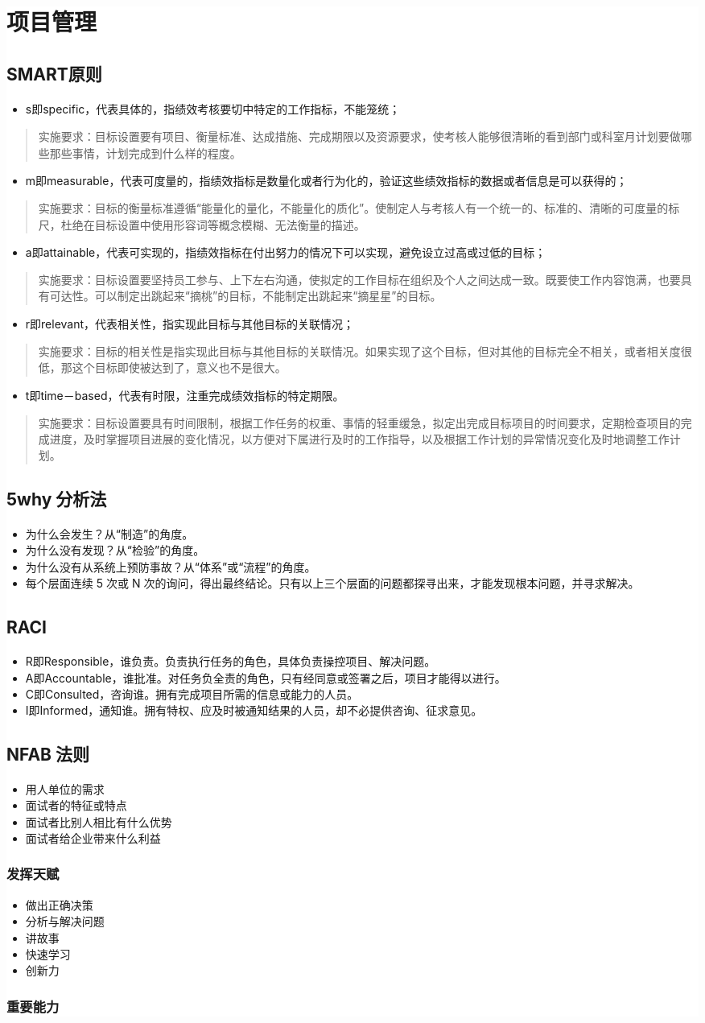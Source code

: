 # 项目管理

## SMART原则

- s即specific，代表具体的，指绩效考核要切中特定的工作指标，不能笼统；
> 实施要求：目标设置要有项目、衡量标准、达成措施、完成期限以及资源要求，使考核人能够很清晰的看到部门或科室月计划要做哪些那些事情，计划完成到什么样的程度。

- m即measurable，代表可度量的，指绩效指标是数量化或者行为化的，验证这些绩效指标的数据或者信息是可以获得的；
> 实施要求：目标的衡量标准遵循“能量化的量化，不能量化的质化”。使制定人与考核人有一个统一的、标准的、清晰的可度量的标尺，杜绝在目标设置中使用形容词等概念模糊、无法衡量的描述。 

- a即attainable，代表可实现的，指绩效指标在付出努力的情况下可以实现，避免设立过高或过低的目标；
> 实施要求：目标设置要坚持员工参与、上下左右沟通，使拟定的工作目标在组织及个人之间达成一致。既要使工作内容饱满，也要具有可达性。可以制定出跳起来“摘桃”的目标，不能制定出跳起来“摘星星”的目标。

- r即relevant，代表相关性，指实现此目标与其他目标的关联情况；
> 实施要求：目标的相关性是指实现此目标与其他目标的关联情况。如果实现了这个目标，但对其他的目标完全不相关，或者相关度很低，那这个目标即使被达到了，意义也不是很大。 

- t即time－based，代表有时限，注重完成绩效指标的特定期限。
> 实施要求：目标设置要具有时间限制，根据工作任务的权重、事情的轻重缓急，拟定出完成目标项目的时间要求，定期检查项目的完成进度，及时掌握项目进展的变化情况，以方便对下属进行及时的工作指导，以及根据工作计划的异常情况变化及时地调整工作计划。

## 5why 分析法

- 为什么会发生？从“制造”的角度。
- 为什么没有发现？从“检验”的角度。
- 为什么没有从系统上预防事故？从“体系”或“流程”的角度。
- 每个层面连续 5 次或 N 次的询问，得出最终结论。只有以上三个层面的问题都探寻出来，才能发现根本问题，并寻求解决。

## RACI

- R即Responsible，谁负责。负责执行任务的角色，具体负责操控项目、解决问题。
- A即Accountable，谁批准。对任务负全责的角色，只有经同意或签署之后，项目才能得以进行。
- C即Consulted，咨询谁。拥有完成项目所需的信息或能力的人员。
- I即Informed，通知谁。拥有特权、应及时被通知结果的人员，却不必提供咨询、征求意见。

## NFAB 法则

- 用人单位的需求
- 面试者的特征或特点
- 面试者比别人相比有什么优势
- 面试者给企业带来什么利益
   
### 发挥天赋

- 做出正确决策
- 分析与解决问题
- 讲故事
- 快速学习
- 创新力
   
### 重要能力
